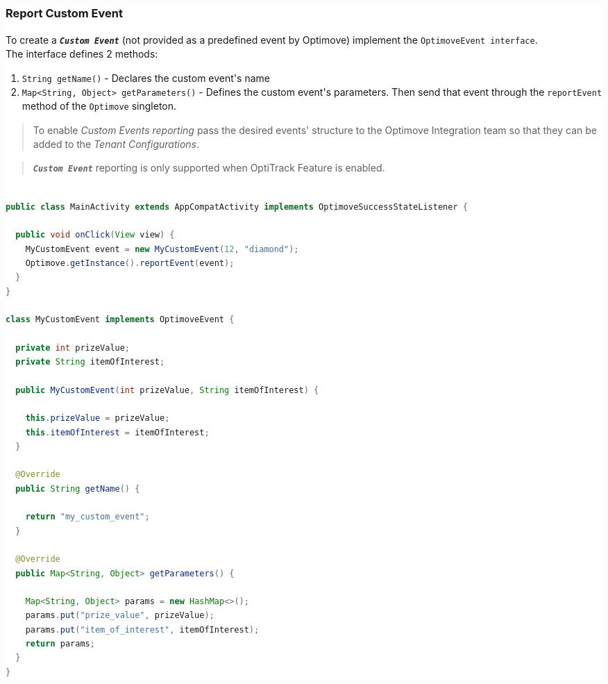 ```java
```

### Report Custom Event
To create a _**`Custom Event`**_ (not provided as a predefined event by Optimove) implement the `OptimoveEvent interface`.<br>
The interface defines 2 methods:
1. `String getName()` - Declares the custom event's name
2. `Map<String, Object> getParameters()` - Defines the custom event's parameters.
Then send that event through the `reportEvent` method of the `Optimove` singleton.
>To enable _Custom Events reporting_ pass the desired events' structure to the Optimove Integration team so that they can be added to the _Tenant Configurations_.<br>

>_**`Custom Event`**_ reporting is only supported when OptiTrack Feature is enabled.

```java

public class MainActivity extends AppCompatActivity implements OptimoveSuccessStateListener {

  public void onClick(View view) {
    MyCustomEvent event = new MyCustomEvent(12, "diamond");
    Optimove.getInstance().reportEvent(event);
  }
}

class MyCustomEvent implements OptimoveEvent {

  private int prizeValue;
  private String itemOfInterest;

  public MyCustomEvent(int prizeValue, String itemOfInterest) {

    this.prizeValue = prizeValue;
    this.itemOfInterest = itemOfInterest;
  }

  @Override
  public String getName() {

    return "my_custom_event";
  }

  @Override
  public Map<String, Object> getParameters() {

    Map<String, Object> params = new HashMap<>();
    params.put("prize_value", prizeValue);
    params.put("item_of_interest", itemOfInterest);
    return params;
  }
}
```
